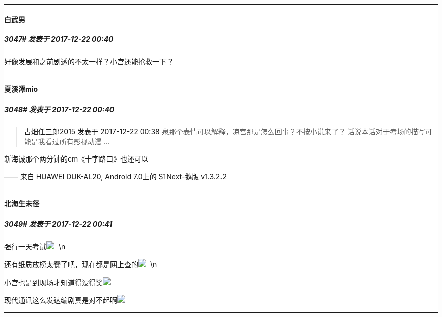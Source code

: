 



-----

####  白武男  
##### 3047#       发表于 2017-12-22 00:40




好像发展和之前剧透的不太一样？小宫还能抢救一下？







-----

####  夏溪澪mio  
##### 3048#       发表于 2017-12-22 00:40



<blockquote><a href="httphttps://bbs.saraba1st.com/2b/forum.php?mod=redirect&amp;goto=findpost&amp;pid=38046283&amp;ptid=1506111" target="_blank">古畑任三郎2015 发表于 2017-12-22 00:38</a>
泉那个表情可以解释，凉宫那是怎么回事？不按小说来了？
话说本话对于考场的描写可能是我看过所有影视动漫 ...</blockquote>
新海诚那个两分钟的cm《十字路口》也还可以

—— 来自 HUAWEI DUK-AL20, Android 7.0上的 [S1Next-鹅版](https://github.com/ykrank/S1-Next/releases) v1.3.2.2







-----

####  北海生未径  
##### 3049#       发表于 2017-12-22 00:41




强行一天考试<img src="https://static.saraba1st.com/image/smiley/face2017/009.gif" referrerpolicy="no-referrer">  \n

还有纸质放榜太蠢了吧，现在都是网上查的<img src="https://static.saraba1st.com/image/smiley/face2017/124.png" referrerpolicy="no-referrer">  \n

小宫也是到现场才知道得没得奖<img src="https://static.saraba1st.com/image/smiley/face2017/067.png" referrerpolicy="no-referrer">

现代通讯这么发达编剧真是对不起啊<img src="https://static.saraba1st.com/image/smiley/face2017/068.png" referrerpolicy="no-referrer">







-----
